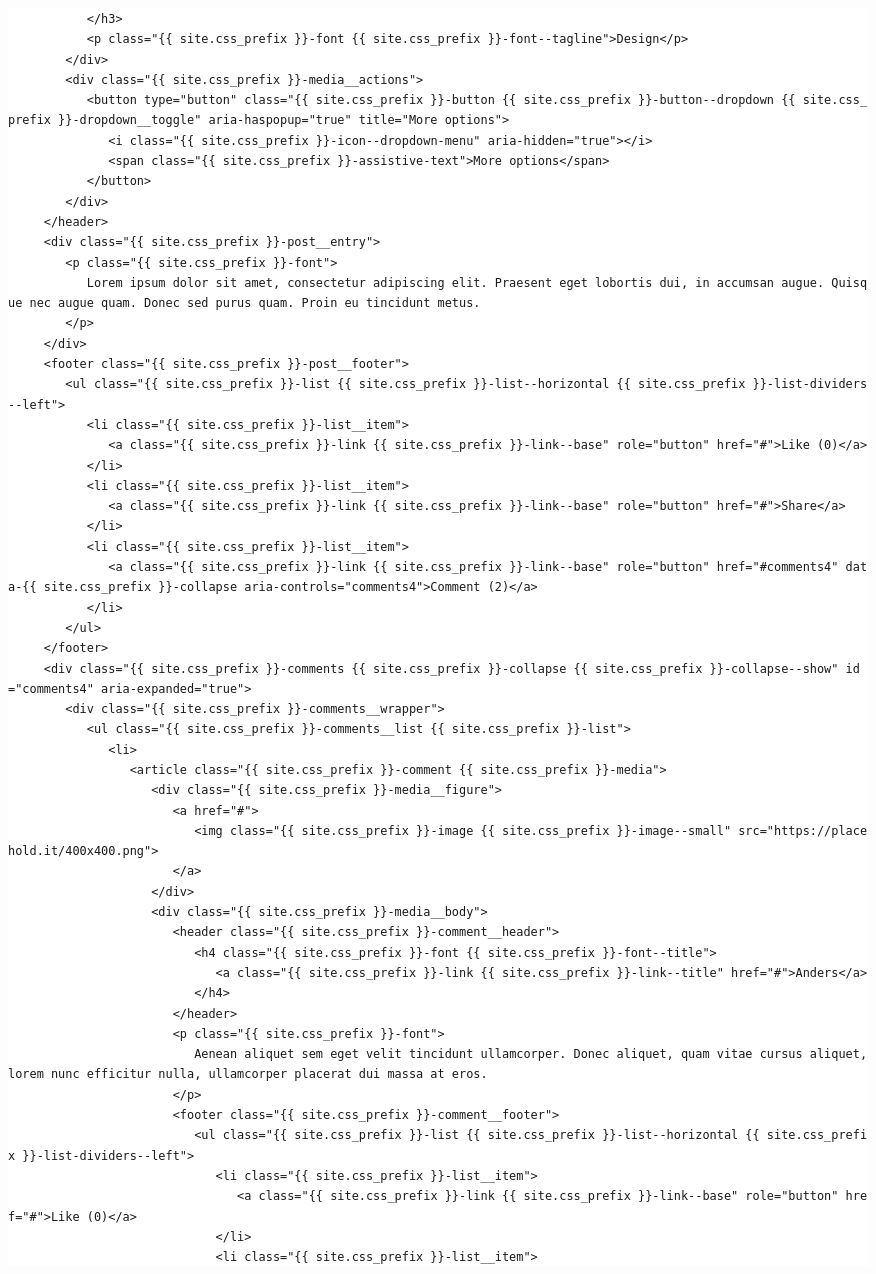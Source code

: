                </h3>
               <p class="{{ site.css_prefix }}-font {{ site.css_prefix }}-font--tagline">Design</p>
            </div>
            <div class="{{ site.css_prefix }}-media__actions">
               <button type="button" class="{{ site.css_prefix }}-button {{ site.css_prefix }}-button--dropdown {{ site.css_prefix }}-dropdown__toggle" aria-haspopup="true" title="More options">
                  <i class="{{ site.css_prefix }}-icon--dropdown-menu" aria-hidden="true"></i>
                  <span class="{{ site.css_prefix }}-assistive-text">More options</span>
               </button>
            </div>
         </header>
         <div class="{{ site.css_prefix }}-post__entry">
            <p class="{{ site.css_prefix }}-font">
               Lorem ipsum dolor sit amet, consectetur adipiscing elit. Praesent eget lobortis dui, in accumsan augue. Quisque nec augue quam. Donec sed purus quam. Proin eu tincidunt metus.
            </p>
         </div>
         <footer class="{{ site.css_prefix }}-post__footer">
            <ul class="{{ site.css_prefix }}-list {{ site.css_prefix }}-list--horizontal {{ site.css_prefix }}-list-dividers--left">
               <li class="{{ site.css_prefix }}-list__item">
                  <a class="{{ site.css_prefix }}-link {{ site.css_prefix }}-link--base" role="button" href="#">Like (0)</a>
               </li>
               <li class="{{ site.css_prefix }}-list__item">
                  <a class="{{ site.css_prefix }}-link {{ site.css_prefix }}-link--base" role="button" href="#">Share</a>
               </li>
               <li class="{{ site.css_prefix }}-list__item">
                  <a class="{{ site.css_prefix }}-link {{ site.css_prefix }}-link--base" role="button" href="#comments4" data-{{ site.css_prefix }}-collapse aria-controls="comments4">Comment (2)</a>
               </li>
            </ul>
         </footer>
         <div class="{{ site.css_prefix }}-comments {{ site.css_prefix }}-collapse {{ site.css_prefix }}-collapse--show" id="comments4" aria-expanded="true">
            <div class="{{ site.css_prefix }}-comments__wrapper">
               <ul class="{{ site.css_prefix }}-comments__list {{ site.css_prefix }}-list">
                  <li>
                     <article class="{{ site.css_prefix }}-comment {{ site.css_prefix }}-media">
                        <div class="{{ site.css_prefix }}-media__figure">
                           <a href="#">
                              <img class="{{ site.css_prefix }}-image {{ site.css_prefix }}-image--small" src="https://placehold.it/400x400.png">
                           </a>
                        </div>
                        <div class="{{ site.css_prefix }}-media__body">
                           <header class="{{ site.css_prefix }}-comment__header">
                              <h4 class="{{ site.css_prefix }}-font {{ site.css_prefix }}-font--title">
                                 <a class="{{ site.css_prefix }}-link {{ site.css_prefix }}-link--title" href="#">Anders</a>
                              </h4>
                           </header>
                           <p class="{{ site.css_prefix }}-font">
                              Aenean aliquet sem eget velit tincidunt ullamcorper. Donec aliquet, quam vitae cursus aliquet, lorem nunc efficitur nulla, ullamcorper placerat dui massa at eros.
                           </p>
                           <footer class="{{ site.css_prefix }}-comment__footer">
                              <ul class="{{ site.css_prefix }}-list {{ site.css_prefix }}-list--horizontal {{ site.css_prefix }}-list-dividers--left">
                                 <li class="{{ site.css_prefix }}-list__item">
                                    <a class="{{ site.css_prefix }}-link {{ site.css_prefix }}-link--base" role="button" href="#">Like (0)</a>
                                 </li>
                                 <li class="{{ site.css_prefix }}-list__item">